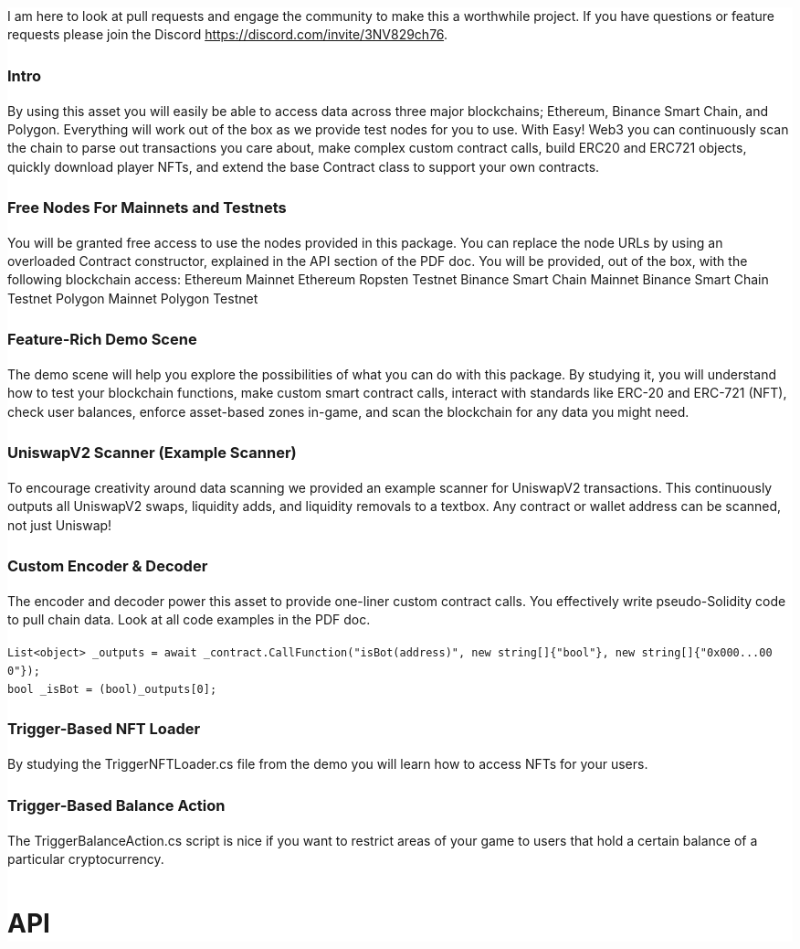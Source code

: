 I am here to look at pull requests and engage the community to make this a worthwhile project. If you have questions or feature requests please join the Discord https://discord.com/invite/3NV829ch76.

### Intro
By using this asset you will easily be able to access data across three major blockchains; Ethereum, Binance Smart Chain, and Polygon. Everything will work out of the box as we provide test nodes for you to use. With Easy! Web3 you can continuously scan the chain to parse out transactions you care about, make complex custom contract calls, build ERC20 and ERC721 objects, quickly download player NFTs, and extend the base Contract class to support your own contracts.

### Free Nodes For Mainnets and Testnets
You will be granted free access to use the nodes provided in this package. You can replace the node URLs by using an overloaded Contract constructor, explained in the API section of the PDF doc. You will be provided, out of the box, with the following blockchain access:
Ethereum Mainnet
Ethereum Ropsten Testnet
Binance Smart Chain Mainnet
Binance Smart Chain Testnet
Polygon Mainnet
Polygon Testnet

### Feature-Rich Demo Scene
The demo scene will help you explore the possibilities of what you can do with this package. By studying it, you will understand how to test your blockchain functions, make custom smart contract calls, interact with standards like ERC-20 and ERC-721 (NFT), check user balances, enforce asset-based zones in-game, and scan the blockchain for any data you might need.

### UniswapV2 Scanner (Example Scanner)
To encourage creativity around data scanning we provided an example scanner for UniswapV2 transactions. This continuously outputs all UniswapV2 swaps, liquidity adds, and liquidity removals to a textbox. Any contract or wallet address can be scanned, not just Uniswap!

### Custom Encoder & Decoder
The encoder and decoder power this asset to provide one-liner custom contract calls. You effectively write pseudo-Solidity code to pull chain data. Look at all code examples in the PDF doc.
```
List<object> _outputs = await _contract.CallFunction("isBot(address)", new string[]{"bool"}, new string[]{"0x000...000"});
bool _isBot = (bool)_outputs[0];
```

### Trigger-Based NFT Loader
By studying the TriggerNFTLoader.cs file from the demo you will learn how to access NFTs for your users.

### Trigger-Based Balance Action
The TriggerBalanceAction.cs script is nice if you want to restrict areas of your game to users that hold a certain balance of a particular cryptocurrency.

# API
